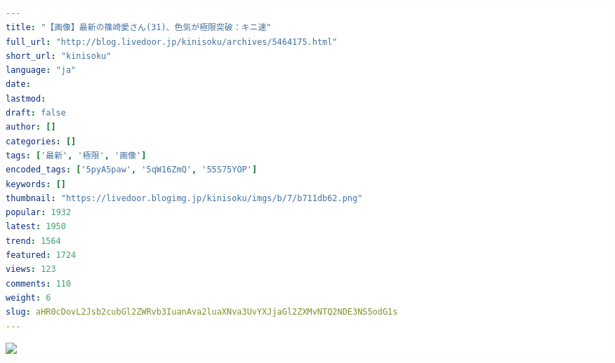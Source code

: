 ```yaml
---
title: "【画像】最新の篠崎愛さん(31)、色気が極限突破：キニ速"
full_url: "http://blog.livedoor.jp/kinisoku/archives/5464175.html"
short_url: "kinisoku"
language: "ja"
date: 
lastmod: 
draft: false
author: []
categories: []
tags: ['最新', '極限', '画像']
encoded_tags: ['5pyA5paw', '5qW16ZmQ', '55S75YOP']
keywords: []
thumbnail: "https://livedoor.blogimg.jp/kinisoku/imgs/b/7/b711db62.png"
popular: 1932
latest: 1950
trend: 1564
featured: 1724
views: 123
comments: 110
weight: 6
slug: aHR0cDovL2Jsb2cubGl2ZWRvb3IuanAva2luaXNva3UvYXJjaGl2ZXMvNTQ2NDE3NS5odG1s
---
```


![](https://livedoor.blogimg.jp/kinisoku/imgs/b/7/b711db62.png)
